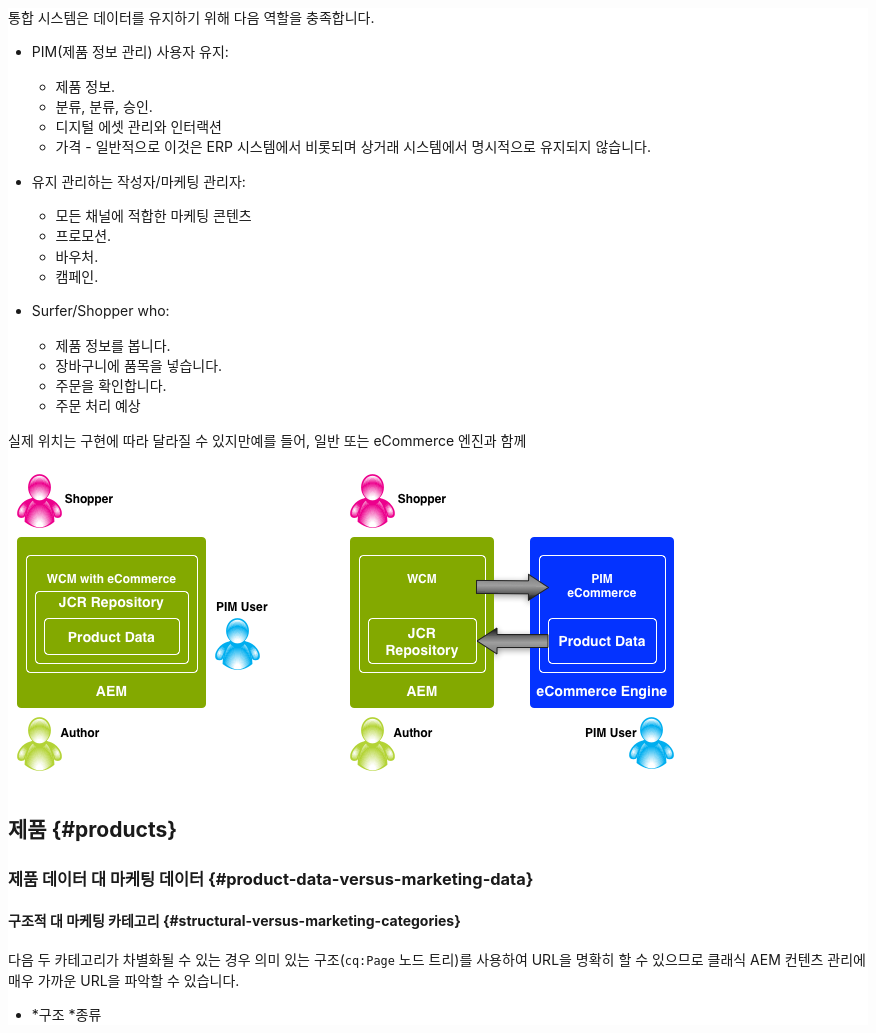 통합 시스템은 데이터를 유지하기 위해 다음 역할을 충족합니다.

* PIM(제품 정보 관리) 사용자 유지:

   * 제품 정보.
   * 분류, 분류, 승인.
   * 디지털 에셋 관리와 인터랙션
   * 가격 - 일반적으로 이것은 ERP 시스템에서 비롯되며 상거래 시스템에서 명시적으로 유지되지 않습니다.

* 유지 관리하는 작성자/마케팅 관리자:

   * 모든 채널에 적합한 마케팅 콘텐츠
   * 프로모션.
   * 바우처.
   * 캠페인.

* Surfer/Shopper who:

   * 제품 정보를 봅니다.
   * 장바구니에 품목을 넣습니다.
   * 주문을 확인합니다.
   * 주문 처리 예상

실제 위치는 구현에 따라 달라질 수 있지만예를 들어, 일반 또는 eCommerce 엔진과 함께

![chlimage_1-6](assets/chlimage_1-6.png)

## 제품 {#products}

### 제품 데이터 대 마케팅 데이터 {#product-data-versus-marketing-data}

#### 구조적 대 마케팅 카테고리 {#structural-versus-marketing-categories}

다음 두 카테고리가 차별화될 수 있는 경우 의미 있는 구조(`cq:Page` 노드 트리)를 사용하여 URL을 명확히 할 수 있으므로 클래식 AEM 컨텐츠 관리에 매우 가까운 URL을 파악할 수 있습니다.

* *구조 *종류
